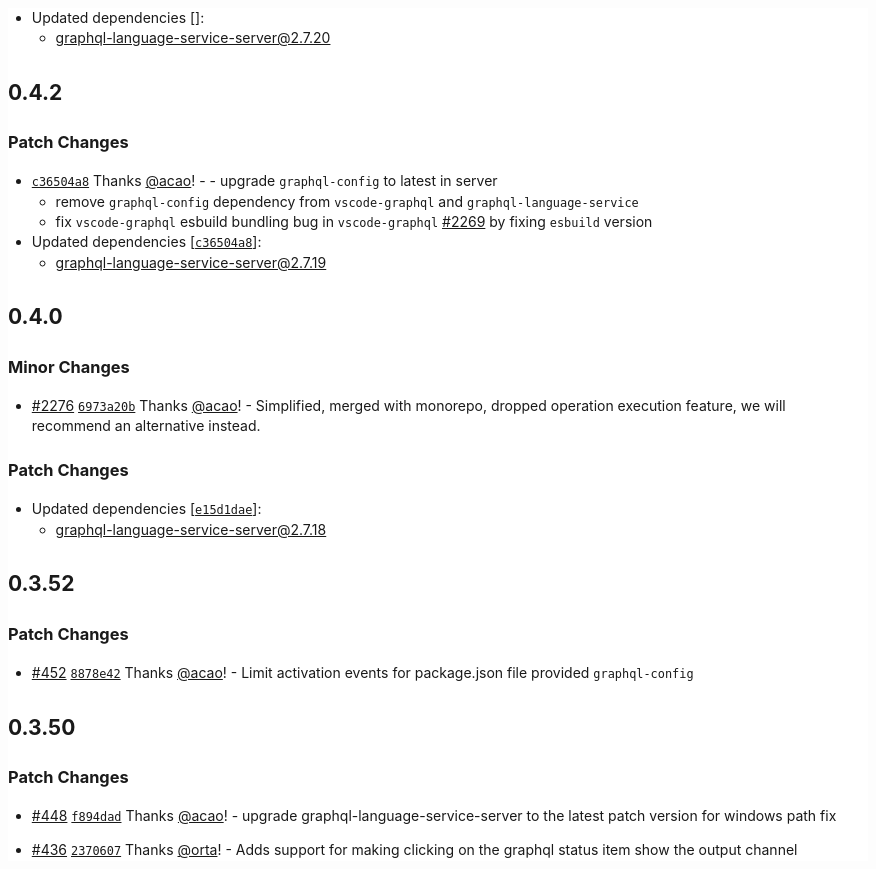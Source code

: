 - Updated dependencies []:
  - graphql-language-service-server@2.7.20

## 0.4.2

### Patch Changes

- [`c36504a8`](https://github.com/graphql/graphiql/commit/c36504a804d8cc54a5136340152999b4a1a2c69f) Thanks [@acao](https://github.com/acao)! - - upgrade `graphql-config` to latest in server
  - remove `graphql-config` dependency from `vscode-graphql` and `graphql-language-service`
  - fix `vscode-graphql` esbuild bundling bug in `vscode-graphql` [#2269](https://github.com/graphql/graphiql/issues/2269) by fixing `esbuild` version
- Updated dependencies [[`c36504a8`](https://github.com/graphql/graphiql/commit/c36504a804d8cc54a5136340152999b4a1a2c69f)]:
  - graphql-language-service-server@2.7.19

## 0.4.0

### Minor Changes

- [#2276](https://github.com/graphql/graphiql/pull/2276) [`6973a20b`](https://github.com/graphql/graphiql/commit/6973a20bcd12a599acca7c5d6671ac49def2768c) Thanks [@acao](https://github.com/acao)! - Simplified, merged with monorepo, dropped operation execution feature, we will recommend an alternative instead.

### Patch Changes

- Updated dependencies [[`e15d1dae`](https://github.com/graphql/graphiql/commit/e15d1dae399a7d43d8d98f2ce431a9a1f0ba84ae)]:
  - graphql-language-service-server@2.7.18

## 0.3.52

### Patch Changes

- [#452](https://github.com/graphql/vscode-graphql/pull/452) [`8878e42`](https://github.com/graphql/vscode-graphql/commit/8878e428c83eed4f53510f9071e9964f48b5d214) Thanks [@acao](https://github.com/acao)! - Limit activation events for package.json file provided `graphql-config`

## 0.3.50

### Patch Changes

- [#448](https://github.com/graphql/vscode-graphql/pull/448) [`f894dad`](https://github.com/graphql/vscode-graphql/commit/f894daddfe7382f7eb8e9c921c54904255a3557c) Thanks [@acao](https://github.com/acao)! - upgrade graphql-language-service-server to the latest patch version for windows path fix

* [#436](https://github.com/graphql/vscode-graphql/pull/436) [`2370607`](https://github.com/graphql/vscode-graphql/commit/23706071c6338c05e951783a3e7dfd5000da6d02) Thanks [@orta](https://github.com/orta)! - Adds support for making clicking on the graphql status item show the output channel
